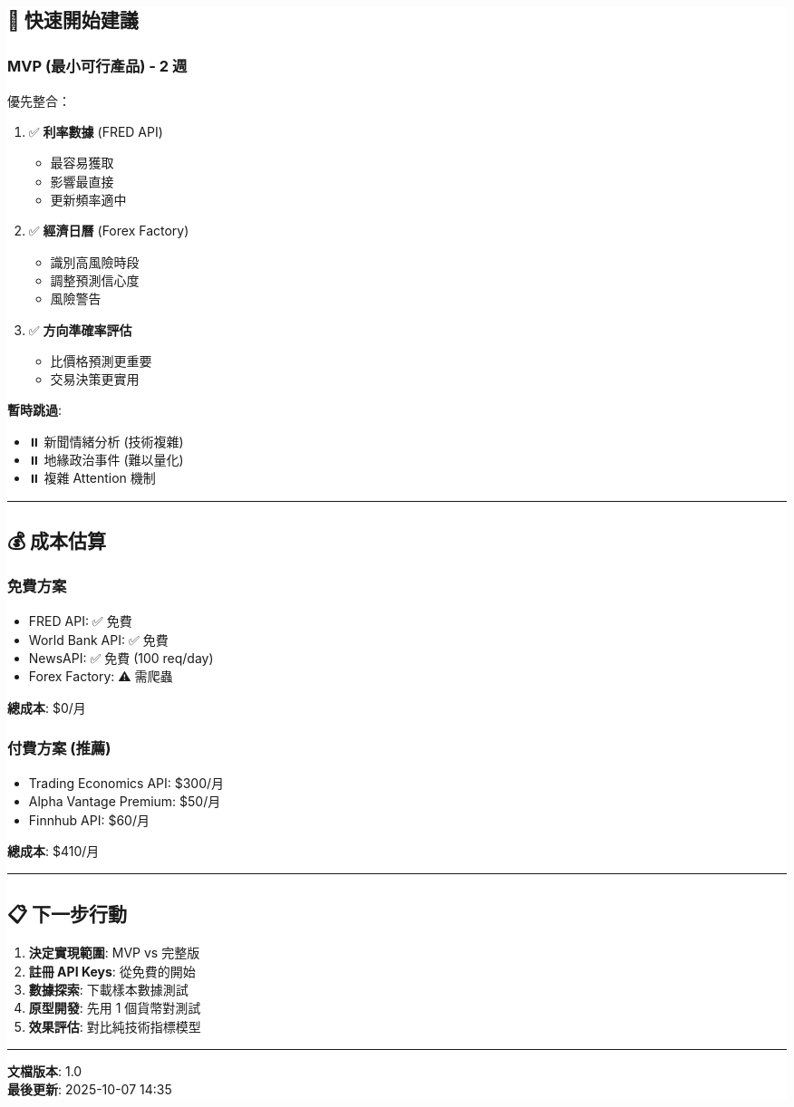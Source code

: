 ## 🚀 快速開始建議

### **MVP (最小可行產品) - 2 週**

優先整合：
1. ✅ **利率數據** (FRED API)
   - 最容易獲取
   - 影響最直接
   - 更新頻率適中

2. ✅ **經濟日曆** (Forex Factory)
   - 識別高風險時段
   - 調整預測信心度
   - 風險警告

3. ✅ **方向準確率評估**
   - 比價格預測更重要
   - 交易決策更實用

**暫時跳過**:
- ⏸️ 新聞情緒分析 (技術複雜)
- ⏸️ 地緣政治事件 (難以量化)
- ⏸️ 複雜 Attention 機制

---

## 💰 成本估算

### 免費方案
- FRED API: ✅ 免費
- World Bank API: ✅ 免費
- NewsAPI: ✅ 免費 (100 req/day)
- Forex Factory: ⚠️ 需爬蟲

**總成本**: $0/月

### 付費方案 (推薦)
- Trading Economics API: $300/月
- Alpha Vantage Premium: $50/月
- Finnhub API: $60/月

**總成本**: $410/月

---

## 📋 下一步行動

1. **決定實現範圍**: MVP vs 完整版
2. **註冊 API Keys**: 從免費的開始
3. **數據探索**: 下載樣本數據測試
4. **原型開發**: 先用 1 個貨幣對測試
5. **效果評估**: 對比純技術指標模型

---

**文檔版本**: 1.0  
**最後更新**: 2025-10-07 14:35
